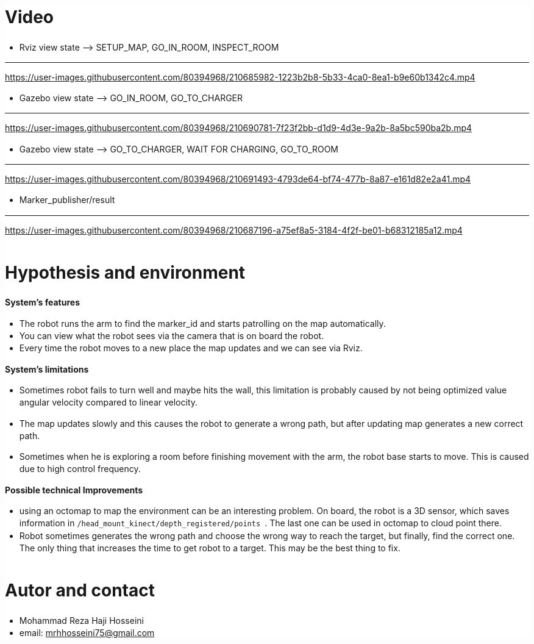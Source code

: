 Video
========

- Rviz view state --> SETUP_MAP, GO_IN_ROOM, INSPECT_ROOM
 ------------------------------
  
https://user-images.githubusercontent.com/80394968/210685982-1223b2b8-5b33-4ca0-8ea1-b9e60b1342c4.mp4

- Gazebo view state --> GO_IN_ROOM, GO_TO_CHARGER
 ----------------------------------------------------
  
https://user-images.githubusercontent.com/80394968/210690781-7f23f2bb-d1d9-4d3e-9a2b-8a5bc590ba2b.mp4

- Gazebo view state --> GO_TO_CHARGER, WAIT FOR CHARGING, GO_TO_ROOM
 -----------------------------------------------------------------------------
  
https://user-images.githubusercontent.com/80394968/210691493-4793de64-bf74-477b-8a87-e161d82e2a41.mp4
  
- Marker_publisher/result 
 --------------------------

https://user-images.githubusercontent.com/80394968/210687196-a75ef8a5-3184-4f2f-be01-b68312185a12.mp4


Hypothesis and environment
===========================

**System’s features**

- The robot runs the arm to find the marker_id and starts patrolling on the map automatically.
- You can view what the robot sees via the camera that is on board the robot.
- Every time the robot moves to a new place the map updates and we can see via Rviz.

**System’s limitations**

- Sometimes robot fails to turn well and maybe hits the wall, this limitation is probably caused by not being optimized value angular velocity compared to linear velocity.

- The map updates slowly and this causes the robot to generate a wrong path, but after updating map generates a new correct path.

- Sometimes when he is exploring a room before finishing movement with the arm, the robot base starts to move. This is caused due to high control frequency.


**Possible technical Improvements**

- using an octomap to map the environment can be an interesting problem. On board, the robot is a 3D sensor, which saves information in  ``/head_mount_kinect/depth_registered/points ``. The last one can be used in octomap to cloud point there.
- Robot sometimes generates the wrong path and choose the wrong way to reach the target, but finally, find the correct one. The only thing that increases the time to get robot to a target. This may be the best thing to fix.


Autor and contact
==================

- Mohammad Reza Haji Hosseini
- email: <mrhhosseini75@gmail.com>
